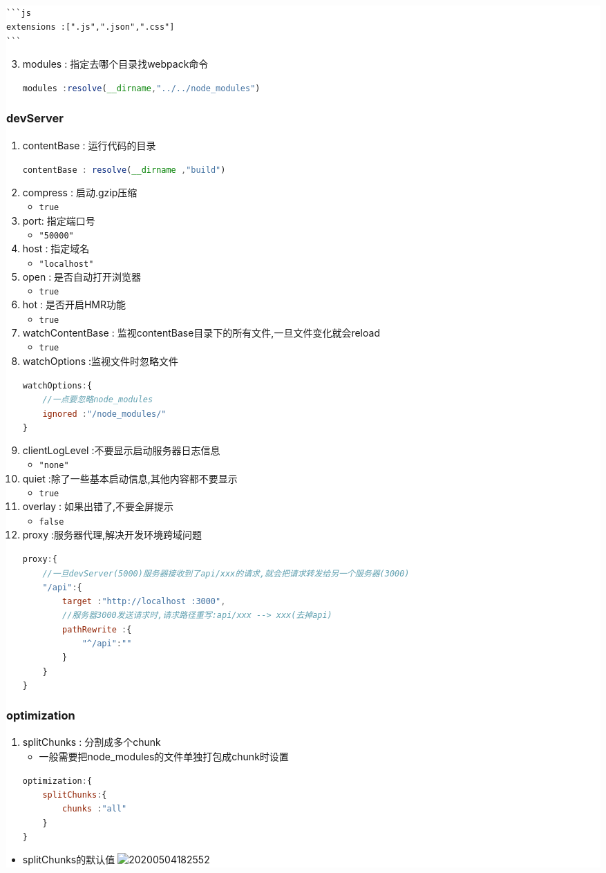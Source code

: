     ```js
    extensions :[".js",".json",".css"]
    ```
3. modules : 指定去哪个目录找webpack命令
    ```js
    modules :resolve(__dirname,"../../node_modules")
    ```
### devServer
1.  contentBase : 运行代码的目录
    ```js
    contentBase : resolve(__dirname ,"build")
    ```
2. compress : 启动.gzip压缩
    - `true`
3. port: 指定端口号
    - `"50000"`
4. host : 指定域名
    - `"localhost"`
5. open : 是否自动打开浏览器
    - `true`
6. hot : 是否开启HMR功能
    - `true`
7. watchContentBase : 监视contentBase目录下的所有文件,一旦文件变化就会reload
    - `true`
8. watchOptions :监视文件时忽略文件
    ```js
    watchOptions:{
        //一点要忽略node_modules
        ignored :"/node_modules/"
    }
    ```
8. clientLogLevel :不要显示启动服务器日志信息
    - `"none"`
9. quiet :除了一些基本启动信息,其他内容都不要显示
    - `true`
10. overlay : 如果出错了,不要全屏提示
    - `false`
11. proxy :服务器代理,解决开发环境跨域问题
    ```js
    proxy:{
        //一旦devServer(5000)服务器接收到了api/xxx的请求,就会把请求转发给另一个服务器(3000)
        "/api":{
            target :"http://localhost :3000",
            //服务器3000发送请求时,请求路径重写:api/xxx --> xxx(去掉api)
            pathRewrite :{
                "^/api":""
            }
        }
    }
    ```
### optimization
1.  splitChunks : 分割成多个chunk 
    - 一般需要把node_modules的文件单独打包成chunk时设置
    ```js
    optimization:{
        splitChunks:{
            chunks :"all"
        }
    }
    ```
   -  splitChunks的默认值
    ![20200504182552](https://raw.githubusercontent.com/kakigakki/picBed/master/imgs/20200504182552.png)